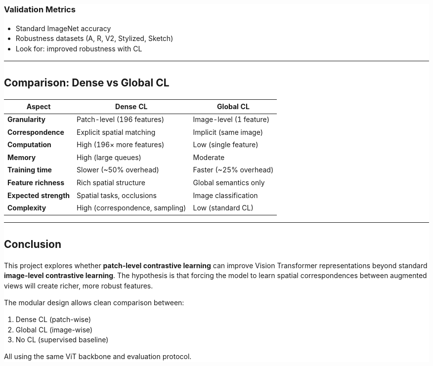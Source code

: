 ### Validation Metrics
- Standard ImageNet accuracy
- Robustness datasets (A, R, V2, Stylized, Sketch)
- Look for: improved robustness with CL

---

## Comparison: Dense vs Global CL

| Aspect | Dense CL | Global CL |
|--------|----------|-----------|
| **Granularity** | Patch-level (196 features) | Image-level (1 feature) |
| **Correspondence** | Explicit spatial matching | Implicit (same image) |
| **Computation** | High (196× more features) | Low (single feature) |
| **Memory** | High (large queues) | Moderate |
| **Training time** | Slower (~50% overhead) | Faster (~25% overhead) |
| **Feature richness** | Rich spatial structure | Global semantics only |
| **Expected strength** | Spatial tasks, occlusions | Image classification |
| **Complexity** | High (correspondence, sampling) | Low (standard CL) |

---

## Conclusion

This project explores whether **patch-level contrastive learning** can improve Vision Transformer representations beyond standard **image-level contrastive learning**. The hypothesis is that forcing the model to learn spatial correspondences between augmented views will create richer, more robust features.

The modular design allows clean comparison between:
1. Dense CL (patch-wise)
2. Global CL (image-wise)
3. No CL (supervised baseline)

All using the same ViT backbone and evaluation protocol.